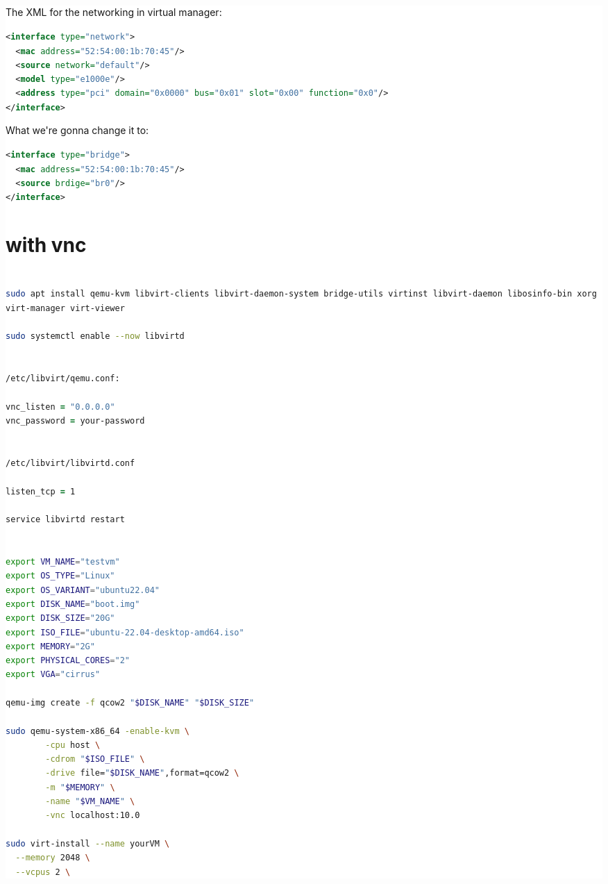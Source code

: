 The XML for the networking in virtual manager:
```xml
<interface type="network">
  <mac address="52:54:00:1b:70:45"/>
  <source network="default"/>
  <model type="e1000e"/>
  <address type="pci" domain="0x0000" bus="0x01" slot="0x00" function="0x0"/>
</interface>
```

What we're gonna change it to:
```xml
<interface type="bridge">
  <mac address="52:54:00:1b:70:45"/>
  <source brdige="br0"/>
</interface>
```


# with vnc

```zsh

sudo apt install qemu-kvm libvirt-clients libvirt-daemon-system bridge-utils virtinst libvirt-daemon libosinfo-bin xorg virt-manager virt-viewer

sudo systemctl enable --now libvirtd


/etc/libvirt/qemu.conf:

vnc_listen = "0.0.0.0"
vnc_password = your-password


/etc/libvirt/libvirtd.conf

listen_tcp = 1

service libvirtd restart


export VM_NAME="testvm"
export OS_TYPE="Linux"
export OS_VARIANT="ubuntu22.04"
export DISK_NAME="boot.img"
export DISK_SIZE="20G"
export ISO_FILE="ubuntu-22.04-desktop-amd64.iso"
export MEMORY="2G"
export PHYSICAL_CORES="2"
export VGA="cirrus"

qemu-img create -f qcow2 "$DISK_NAME" "$DISK_SIZE"

sudo qemu-system-x86_64 -enable-kvm \
        -cpu host \
        -cdrom "$ISO_FILE" \
        -drive file="$DISK_NAME",format=qcow2 \
        -m "$MEMORY" \
        -name "$VM_NAME" \
        -vnc localhost:10.0

sudo virt-install --name yourVM \
  --memory 2048 \
  --vcpus 2 \
```